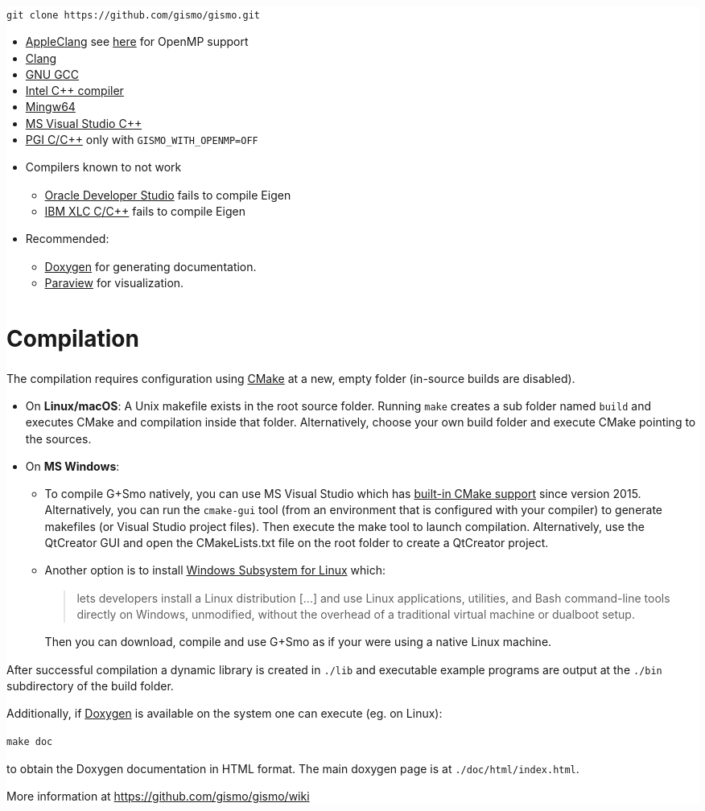 ```git clone https://github.com/gismo/gismo.git```
  - [AppleClang](https://developer.apple.com/documentation/xcode/) see [here](https://mac.r-project.org/openmp/) for OpenMP support
  - [Clang](https://clang.llvm.org)
  - [GNU GCC](https://gcc.gnu.org)
  - [Intel C++ compiler](https://software.intel.com/content/www/us/en/develop/tools/compilers/c-compilers.html)
  - [Mingw64](http://mingw-w64.org/)
  - [MS Visual Studio C++](https://visualstudio.microsoft.com)
  - [PGI C/C++](https://www.pgroup.com/index.htm) only with `GISMO_WITH_OPENMP=OFF`
  
* Compilers known to not work
  - [Oracle Developer Studio](https://www.oracle.com/application-development/technologies/developerstudio.html) fails to compile Eigen
  - [IBM XLC C/C++](https://www.ibm.com/products/xl-cpp-linux-compiler-power) fails to compile Eigen

* Recommended:
   - [Doxygen](https://www.doxygen.org) for generating documentation.
   - [Paraview](https://www.paraview.org) for visualization.

# Compilation

The compilation requires configuration using [CMake](https://cmake.org)
at a new, empty folder (in-source builds are disabled).

* On **Linux/macOS**: A Unix makefile exists in the root source
  folder. Running `make` creates a sub folder named `build` and
  executes CMake and compilation inside that folder. Alternatively,
  choose your own build folder and execute CMake pointing to the
  sources.

* On **MS Windows**: 
     * To compile G+Smo natively, you can use MS Visual Studio which has [built-in CMake
       support](https://docs.microsoft.com/en-us/cpp/build/cmake-projects-in-visual-studio)
       since version 2015. Alternatively, you can run the `cmake-gui` tool
       (from an environment that is configured with your compiler) to
       generate makefiles (or Visual Studio project files). Then execute
       the make tool to launch compilation. Alternatively, use the
       QtCreator GUI and open the CMakeLists.txt file on the root folder to
       create a QtCreator project.
     * Another option is to install [Windows Subsystem for Linux](https://learn.microsoft.com/en-us/windows/wsl/install)
       which:
       > lets developers install a Linux distribution [...] and use Linux applications, utilities, 
       > and Bash command-line tools directly on Windows, unmodified, without the overhead of 
       > a traditional virtual machine or dualboot setup.
     
       Then you can download, compile and use G+Smo as if your were using a native Linux machine.

After successful compilation a dynamic library is created in `./lib` and
executable example programs are output at the `./bin` subdirectory of
the build folder.

Additionally, if [Doxygen](https://www.doxygen.org) is available on
the system one can execute (eg. on Linux):

```make doc```

to obtain the Doxygen documentation in HTML format. The main doxygen
page is at `./doc/html/index.html`.

More information at https://github.com/gismo/gismo/wiki

```